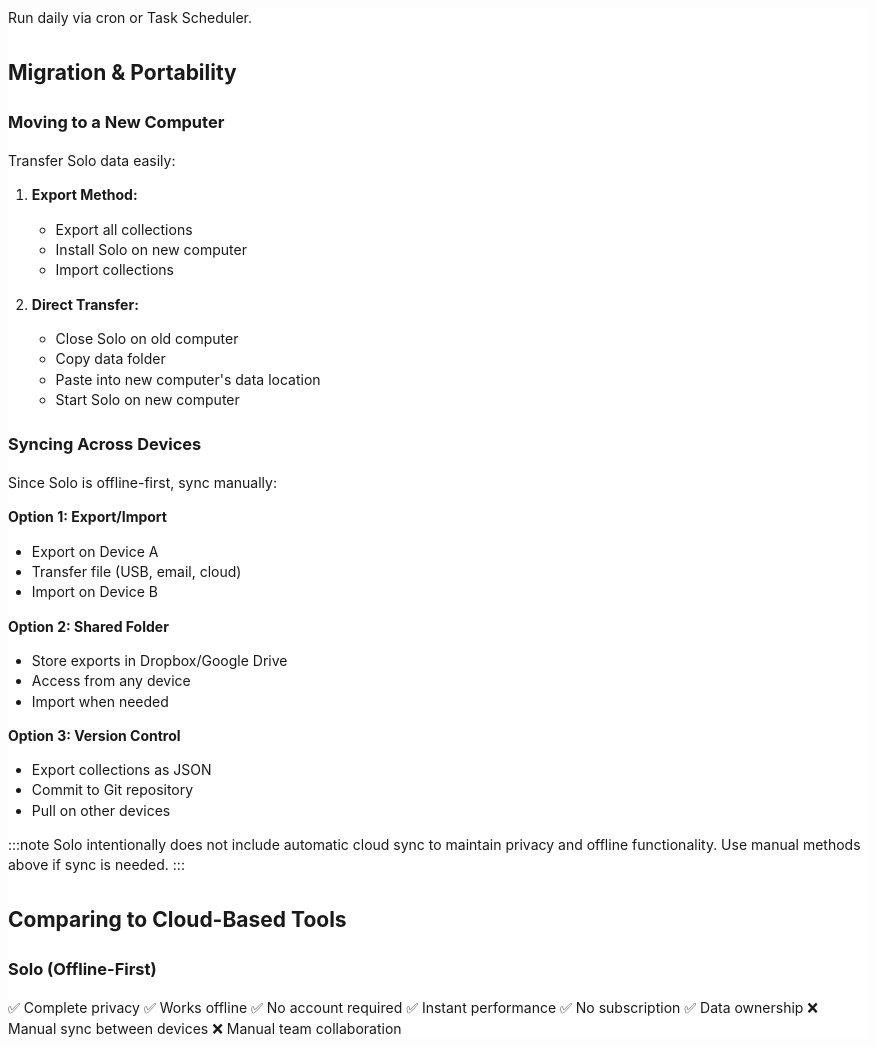 Run daily via cron or Task Scheduler.

## Migration & Portability

### Moving to a New Computer

Transfer Solo data easily:

1. **Export Method:**
   - Export all collections
   - Install Solo on new computer
   - Import collections

2. **Direct Transfer:**
   - Close Solo on old computer
   - Copy data folder
   - Paste into new computer's data location
   - Start Solo on new computer

### Syncing Across Devices

Since Solo is offline-first, sync manually:

**Option 1: Export/Import**
- Export on Device A
- Transfer file (USB, email, cloud)
- Import on Device B

**Option 2: Shared Folder**
- Store exports in Dropbox/Google Drive
- Access from any device
- Import when needed

**Option 3: Version Control**
- Export collections as JSON
- Commit to Git repository
- Pull on other devices

:::note
Solo intentionally does not include automatic cloud sync to maintain privacy and offline functionality. Use manual methods above if sync is needed.
:::

## Comparing to Cloud-Based Tools

### Solo (Offline-First)

✅ Complete privacy
✅ Works offline
✅ No account required
✅ Instant performance
✅ No subscription
✅ Data ownership
❌ Manual sync between devices
❌ Manual team collaboration
